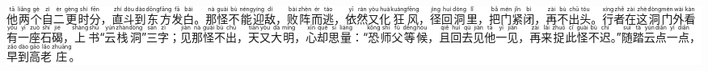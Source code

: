 <ruby>他<rt>tā</rt></ruby><ruby>两<rt>liǎng</rt></ruby><ruby>个<rt>gè</rt></ruby><ruby>自<rt>zì</rt></ruby><ruby>二<rt>èr</rt></ruby><ruby>更<rt>gèng</rt></ruby><ruby>时<rt>shí</rt></ruby><ruby>分<rt>fēn</rt></ruby>，<ruby>直<rt>zhí</rt></ruby><ruby>斗<rt>dòu</rt></ruby><ruby>到<rt>dào</rt></ruby><ruby>东<rt>dōng</rt></ruby><ruby>方<rt>fāng</rt></ruby><ruby>发<rt>fā</rt></ruby><ruby>白<rt>bái</rt></ruby>。<ruby>那<rt>nà</rt></ruby><ruby>怪<rt>guài</rt></ruby><ruby>不<rt>bù</rt></ruby><ruby>能<rt>néng</rt></ruby><ruby>迎<rt>yíng</rt></ruby><ruby>敌<rt>dí</rt></ruby>，<ruby>败<rt>bài</rt></ruby><ruby>阵<rt>zhèn</rt></ruby><ruby>而<rt>ér</rt></ruby><ruby>逃<rt>táo</rt></ruby>，<ruby>依<rt>yī</rt></ruby><ruby>然<rt>rán</rt></ruby><ruby>又<rt>yòu</rt></ruby><ruby>化<rt>huà</rt></ruby><ruby>狂<rt>kuáng</rt></ruby><ruby>风<rt>fēng</rt></ruby>，<ruby>径<rt>jìng</rt></ruby><ruby>回<rt>huí</rt></ruby><ruby>洞<rt>dòng</rt></ruby><ruby>里<rt>lǐ</rt></ruby>，<ruby>把<rt>bǎ</rt></ruby><ruby>门<rt>mén</rt></ruby><ruby>紧<rt>jǐn</rt></ruby><ruby>闭<rt>bì</rt></ruby>，<ruby>再<rt>zài</rt></ruby><ruby>不<rt>bù</rt></ruby><ruby>出<rt>chū</rt></ruby><ruby>头<rt>tóu</rt></ruby>。<ruby>行<rt>xíng</rt></ruby><ruby>者<rt>zhě</rt></ruby><ruby>在<rt>zài</rt></ruby><ruby>这<rt>zhè</rt></ruby><ruby>洞<rt>dòng</rt></ruby><ruby>门<rt>mén</rt></ruby><ruby>外<rt>wài</rt></ruby><ruby>看<rt>kàn</rt></ruby><ruby>有<rt>yǒu</rt></ruby><ruby>一<rt>yī</rt></ruby><ruby>座<rt>zuò</rt></ruby><ruby>石<rt>shí</rt></ruby><ruby>碣<rt>jié</rt></ruby>，<ruby>上<rt>shàng</rt></ruby><ruby>书<rt>shū</rt></ruby>“<ruby>云<rt>yún</rt></ruby><ruby>栈<rt>zhàn</rt></ruby><ruby>洞<rt>dòng</rt></ruby>”<ruby>三<rt>sān</rt></ruby><ruby>字<rt>zì</rt></ruby>；<ruby>见<rt>jiàn</rt></ruby><ruby>那<rt>nà</rt></ruby><ruby>怪<rt>guài</rt></ruby><ruby>不<rt>bù</rt></ruby><ruby>出<rt>chū</rt></ruby>，<ruby>天<rt>tiān</rt></ruby><ruby>又<rt>yòu</rt></ruby><ruby>大<rt>dà</rt></ruby><ruby>明<rt>míng</rt></ruby>，<ruby>心<rt>xīn</rt></ruby><ruby>却<rt>què</rt></ruby><ruby>思<rt>sī</rt></ruby><ruby>量<rt>liáng</rt></ruby>：“<ruby>恐<rt>kǒng</rt></ruby><ruby>师<rt>shī</rt></ruby><ruby>父<rt>fù</rt></ruby><ruby>等<rt>děng</rt></ruby><ruby>候<rt>hòu</rt></ruby>，<ruby>且<rt>qiě</rt></ruby><ruby>回<rt>huí</rt></ruby><ruby>去<rt>qù</rt></ruby><ruby>见<rt>jiàn</rt></ruby><ruby>他<rt>tā</rt></ruby><ruby>一<rt>yī</rt></ruby><ruby>见<rt>jiàn</rt></ruby>，<ruby>再<rt>zài</rt></ruby><ruby>来<rt>lái</rt></ruby><ruby>捉<rt>zhuō</rt></ruby><ruby>此<rt>cǐ</rt></ruby><ruby>怪<rt>guài</rt></ruby><ruby>不<rt>bù</rt></ruby><ruby>迟<rt>chí</rt></ruby>。”<ruby>随<rt>suí</rt></ruby><ruby>踏<rt>tà</rt></ruby><ruby>云<rt>yún</rt></ruby><ruby>点<rt>diǎn</rt></ruby><ruby>一<rt>yì</rt></ruby><ruby>点<rt>diǎn</rt></ruby>，<ruby>早<rt>zǎo</rt></ruby><ruby>到<rt>dào</rt></ruby><ruby>高<rt>gāo</rt></ruby><ruby>老<rt>lǎo</rt></ruby><ruby>庄<rt>zhuāng</rt></ruby>。

